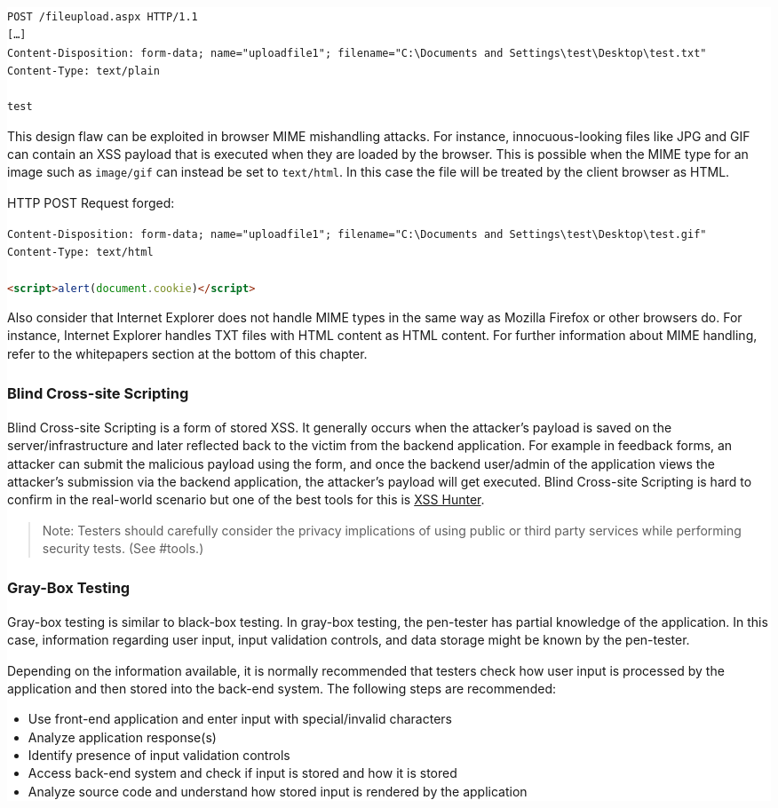 ```http
POST /fileupload.aspx HTTP/1.1
[…]
Content-Disposition: form-data; name="uploadfile1"; filename="C:\Documents and Settings\test\Desktop\test.txt"
Content-Type: text/plain

test
```

This design flaw can be exploited in browser MIME mishandling attacks. For instance, innocuous-looking files like JPG and GIF can contain an XSS payload that is executed when they are loaded by the browser. This is possible when the MIME type for an image such as `image/gif` can instead be set to `text/html`. In this case the file will be treated by the client browser as HTML.

HTTP POST Request forged:

```html
Content-Disposition: form-data; name="uploadfile1"; filename="C:\Documents and Settings\test\Desktop\test.gif"
Content-Type: text/html

<script>alert(document.cookie)</script>
```

Also consider that Internet Explorer does not handle MIME types in the same way as Mozilla Firefox or other browsers do. For instance, Internet Explorer handles TXT files with HTML content as HTML content. For further information about MIME handling, refer to the whitepapers section at the bottom of this chapter.

### Blind Cross-site Scripting

Blind Cross-site Scripting is a form of stored XSS. It generally occurs when the attacker’s payload is saved on the server/infrastructure and later reflected back to the victim from the backend application. For example in feedback forms, an attacker can submit the malicious payload using the form, and once the backend user/admin of the application views the attacker’s submission via the backend application, the attacker’s payload will get executed. Blind Cross-site Scripting is hard to confirm in the real-world scenario but one of the best tools for this is [XSS Hunter](https://xsshunter.com/).

> Note: Testers should carefully consider the privacy implications of using public or third party services while performing security tests. (See #tools.)

### Gray-Box Testing

Gray-box testing is similar to black-box testing. In gray-box testing, the pen-tester has partial knowledge of the application. In this case, information regarding user input, input validation controls, and data storage might be known by the pen-tester.

Depending on the information available, it is normally recommended that testers check how user input is processed by the application and then stored into the back-end system. The following steps are recommended:

- Use front-end application and enter input with special/invalid characters
- Analyze application response(s)
- Identify presence of input validation controls
- Access back-end system and check if input is stored and how it is stored
- Analyze source code and understand how stored input is rendered by the application
